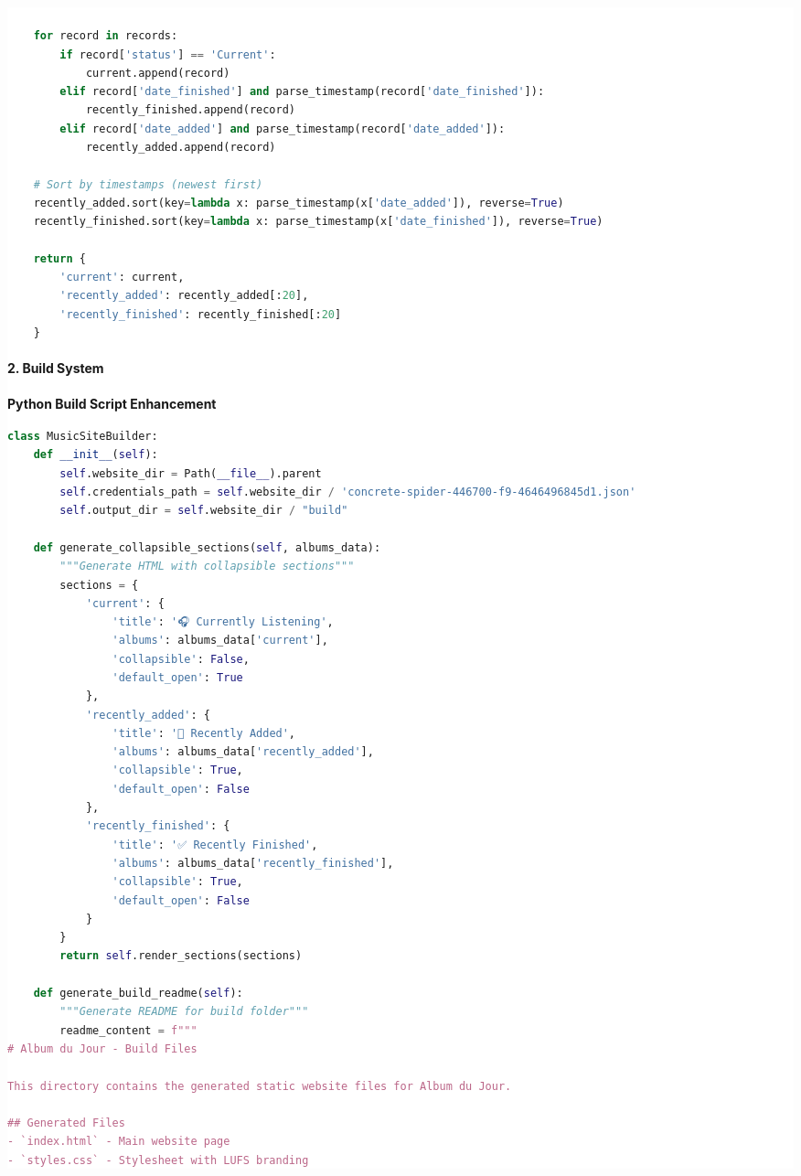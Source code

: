 ```python
    
    for record in records:
        if record['status'] == 'Current':
            current.append(record)
        elif record['date_finished'] and parse_timestamp(record['date_finished']):
            recently_finished.append(record)
        elif record['date_added'] and parse_timestamp(record['date_added']):
            recently_added.append(record)
    
    # Sort by timestamps (newest first)
    recently_added.sort(key=lambda x: parse_timestamp(x['date_added']), reverse=True)
    recently_finished.sort(key=lambda x: parse_timestamp(x['date_finished']), reverse=True)
    
    return {
        'current': current,
        'recently_added': recently_added[:20],
        'recently_finished': recently_finished[:20]
    }
```

#### 2. Build System

**Python Build Script Enhancement**
```python
class MusicSiteBuilder:
    def __init__(self):
        self.website_dir = Path(__file__).parent
        self.credentials_path = self.website_dir / 'concrete-spider-446700-f9-4646496845d1.json'
        self.output_dir = self.website_dir / "build"
        
    def generate_collapsible_sections(self, albums_data):
        """Generate HTML with collapsible sections"""
        sections = {
            'current': {
                'title': '🎧 Currently Listening',
                'albums': albums_data['current'],
                'collapsible': False,
                'default_open': True
            },
            'recently_added': {
                'title': '📀 Recently Added',
                'albums': albums_data['recently_added'],
                'collapsible': True,
                'default_open': False
            },
            'recently_finished': {
                'title': '✅ Recently Finished',
                'albums': albums_data['recently_finished'],
                'collapsible': True,
                'default_open': False
            }
        }
        return self.render_sections(sections)
        
    def generate_build_readme(self):
        """Generate README for build folder"""
        readme_content = f"""
# Album du Jour - Build Files

This directory contains the generated static website files for Album du Jour.

## Generated Files
- `index.html` - Main website page
- `styles.css` - Stylesheet with LUFS branding
```